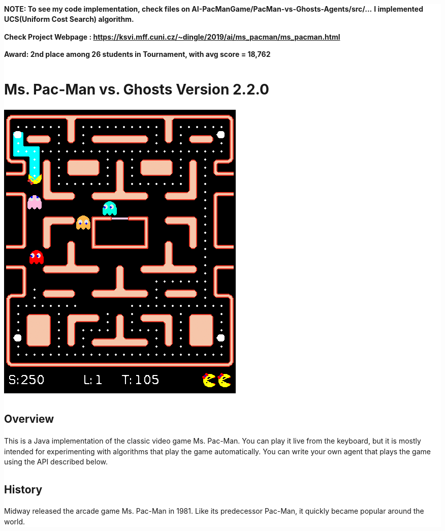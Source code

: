 **NOTE: To see my code implementation, check files on AI-PacManGame/PacMan-vs-Ghosts-Agents/src/...**
**I implemented UCS(Uniform Cost Search) algorithm.**

**Check Project Webpage : https://ksvi.mff.cuni.cz/~dingle/2019/ai/ms_pacman/ms_pacman.html**

**Award: 2nd place among 26 students in Tournament, with avg score = 18,762**

# Ms. Pac-Man vs. Ghosts Version 2.2.0

![screenshot](mspac.png)

## Overview

This is a Java implementation of the classic video game Ms. Pac-Man.  You can play it live from the keyboard, but it is mostly intended for experimenting with algorithms that play the game automatically. You can write your own agent that plays the game using the API described below.

## History

Midway released the arcade game Ms. Pac-Man in 1981.  Like its predecessor Pac-Man, it quickly became popular around the world.
